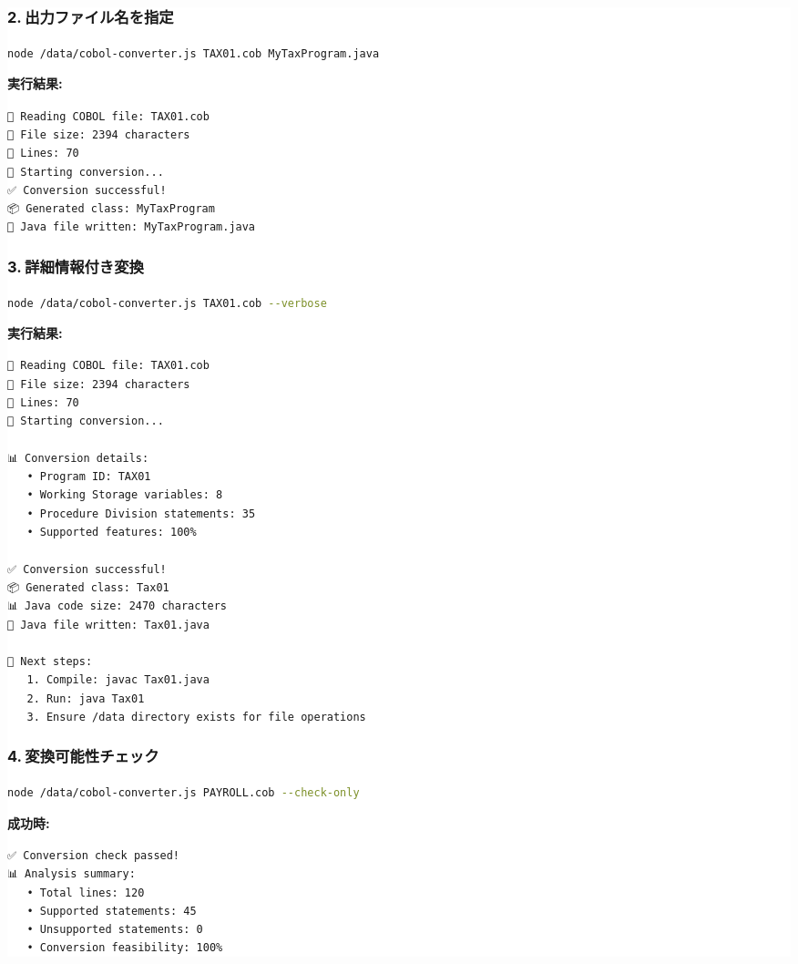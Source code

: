 ### 2. 出力ファイル名を指定
```bash
node /data/cobol-converter.js TAX01.cob MyTaxProgram.java
```

**実行結果:**
```
📝 Reading COBOL file: TAX01.cob
📏 File size: 2394 characters
📄 Lines: 70
🔄 Starting conversion...
✅ Conversion successful!
📦 Generated class: MyTaxProgram
💾 Java file written: MyTaxProgram.java
```

### 3. 詳細情報付き変換
```bash
node /data/cobol-converter.js TAX01.cob --verbose
```

**実行結果:**
```
📝 Reading COBOL file: TAX01.cob
📏 File size: 2394 characters
📄 Lines: 70
🔄 Starting conversion...

📊 Conversion details:
   • Program ID: TAX01
   • Working Storage variables: 8
   • Procedure Division statements: 35
   • Supported features: 100%

✅ Conversion successful!
📦 Generated class: Tax01
📊 Java code size: 2470 characters
💾 Java file written: Tax01.java

🎯 Next steps:
   1. Compile: javac Tax01.java
   2. Run: java Tax01
   3. Ensure /data directory exists for file operations
```

### 4. 変換可能性チェック
```bash
node /data/cobol-converter.js PAYROLL.cob --check-only
```

**成功時:**
```
✅ Conversion check passed!
📊 Analysis summary:
   • Total lines: 120
   • Supported statements: 45
   • Unsupported statements: 0
   • Conversion feasibility: 100%
```
